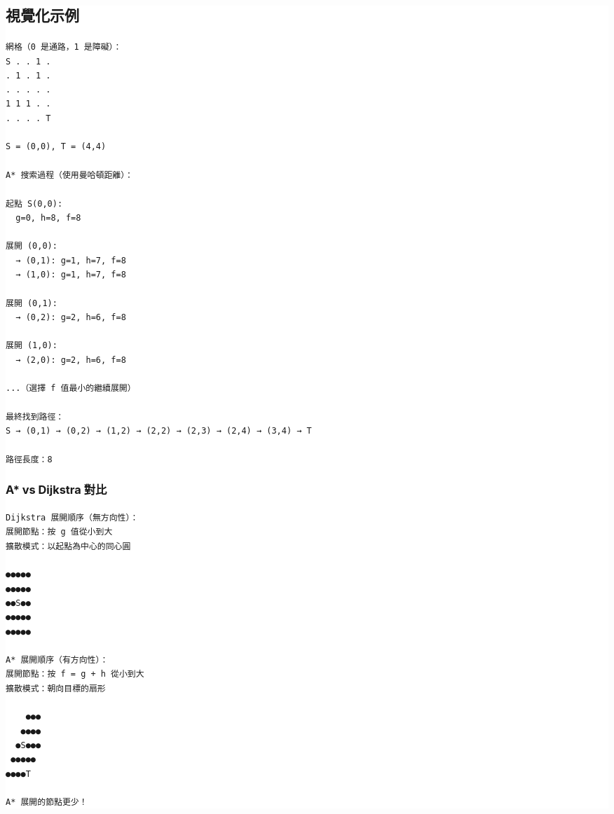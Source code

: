 ## 視覺化示例

```
網格（0 是通路，1 是障礙）：
S . . 1 .
. 1 . 1 .
. . . . .
1 1 1 . .
. . . . T

S = (0,0), T = (4,4)

A* 搜索過程（使用曼哈頓距離）：

起點 S(0,0):
  g=0, h=8, f=8

展開 (0,0):
  → (0,1): g=1, h=7, f=8
  → (1,0): g=1, h=7, f=8

展開 (0,1):
  → (0,2): g=2, h=6, f=8

展開 (1,0):
  → (2,0): g=2, h=6, f=8

...（選擇 f 值最小的繼續展開）

最終找到路徑：
S → (0,1) → (0,2) → (1,2) → (2,2) → (2,3) → (2,4) → (3,4) → T

路徑長度：8
```

### A* vs Dijkstra 對比

```
Dijkstra 展開順序（無方向性）：
展開節點：按 g 值從小到大
擴散模式：以起點為中心的同心圓

●●●●●
●●●●●
●●S●●
●●●●●
●●●●●

A* 展開順序（有方向性）：
展開節點：按 f = g + h 從小到大
擴散模式：朝向目標的扇形

    ●●●
   ●●●●
  ●S●●●
 ●●●●●
●●●●T

A* 展開的節點更少！
```

